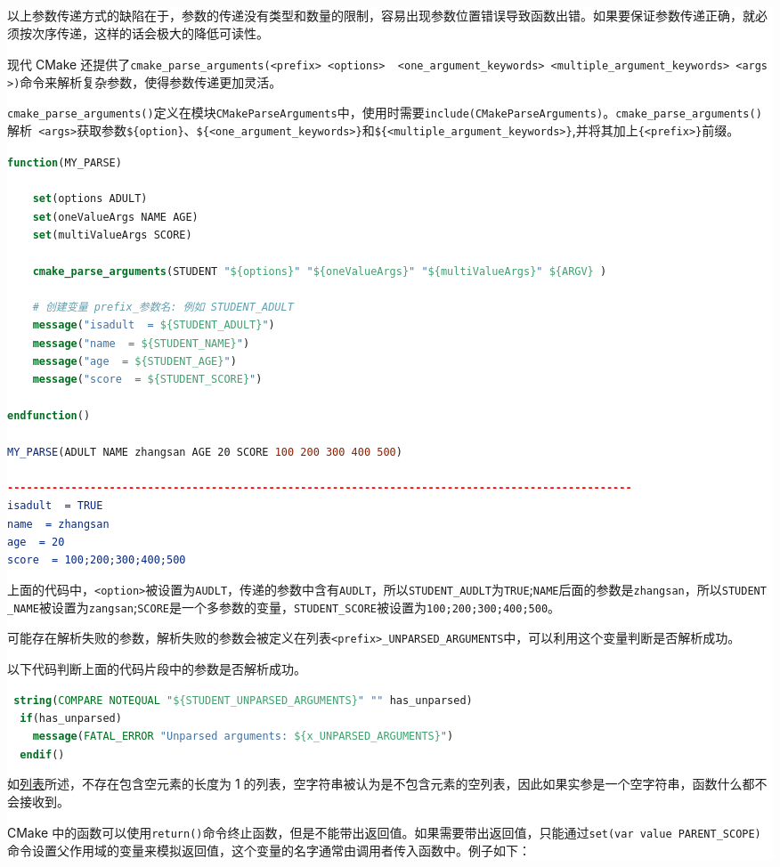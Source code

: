 以上参数传递方式的缺陷在于，参数的传递没有类型和数量的限制，容易出现参数位置错误导致函数出错。如果要保证参数传递正确，就必须按次序传递，这样的话会极大的降低可读性。

现代 CMake 还提供了`cmake_parse_arguments(<prefix> <options>  <one_argument_keywords> <multiple_argument_keywords> <args>)`命令来解析复杂参数，使得参数传递更加灵活。

`cmake_parse_arguments()`定义在模块`CMakeParseArguments`中，使用时需要`include(CMakeParseArguments)`。`cmake_parse_arguments()`解析` <args>`获取参数`${option}`、`${<one_argument_keywords>}`和`${<multiple_argument_keywords>}`,并将其加上`{<prefix>}`前缀。

```cmake
function(MY_PARSE)

    set(options ADULT)
    set(oneValueArgs NAME AGE)
    set(multiValueArgs SCORE)

    cmake_parse_arguments(STUDENT "${options}" "${oneValueArgs}" "${multiValueArgs}" ${ARGV} )

    # 创建变量 prefix_参数名: 例如 STUDENT_ADULT
    message("isadult  = ${STUDENT_ADULT}")
    message("name  = ${STUDENT_NAME}")
    message("age  = ${STUDENT_AGE}")
    message("score  = ${STUDENT_SCORE}")

endfunction()

MY_PARSE(ADULT NAME zhangsan AGE 20 SCORE 100 200 300 400 500)

--------------------------------------------------------------------------------------------------
isadult  = TRUE
name  = zhangsan
age  = 20
score  = 100;200;300;400;500

```

上面的代码中，`<option>`被设置为`AUDLT`，传递的参数中含有`AUDLT`，所以`STUDENT_AUDLT`为`TRUE`;`NAME`后面的参数是`zhangsan`，所以`STUDENT_NAME`被设置为`zangsan`;`SCORE`是一个多参数的变量，`STUDENT_SCORE`被设置为`100;200;300;400;500`。

可能存在解析失败的参数，解析失败的参数会被定义在列表`<prefix>_UNPARSED_ARGUMENTS`中，可以利用这个变量判断是否解析成功。

以下代码判断上面的代码片段中的参数是否解析成功。

```cmake
 string(COMPARE NOTEQUAL "${STUDENT_UNPARSED_ARGUMENTS}" "" has_unparsed)
  if(has_unparsed)
    message(FATAL_ERROR "Unparsed arguments: ${x_UNPARSED_ARGUMENTS}")
  endif()

```

如[列表](#列表)所述，不存在包含空元素的长度为 1 的列表，空字符串被认为是不包含元素的空列表，因此如果实参是一个空字符串，函数什么都不会接收到。

CMake 中的函数可以使用`return()`命令终止函数，但是不能带出返回值。如果需要带出返回值，只能通过`set(var value PARENT_SCOPE)`命令设置父作用域的变量来模拟返回值，这个变量的名字通常由调用者传入函数中。例子如下：
